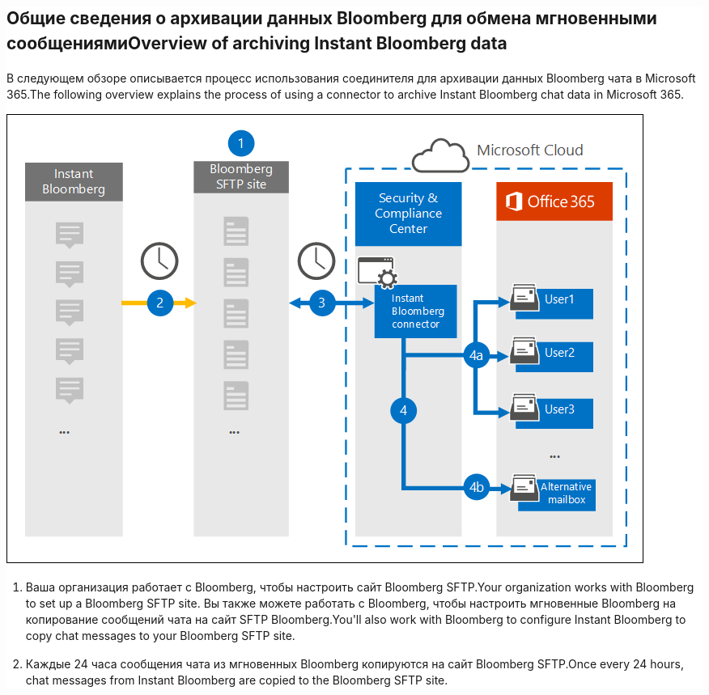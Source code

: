 
## <a name="overview-of-archiving-instant-bloomberg-data"></a><span data-ttu-id="dd7d2-110">Общие сведения о архивации данных Bloomberg для обмена мгновенными сообщениями</span><span class="sxs-lookup"><span data-stu-id="dd7d2-110">Overview of archiving Instant Bloomberg data</span></span>

<span data-ttu-id="dd7d2-111">В следующем обзоре описывается процесс использования соединителя для архивации данных Bloomberg чата в Microsoft 365.</span><span class="sxs-lookup"><span data-stu-id="dd7d2-111">The following overview explains the process of using a connector to archive Instant Bloomberg chat data in Microsoft 365.</span></span> 

![Процесс импорта и архивации мгновенных Bloomberg](media/InstantBloombergDataArchiving.png)

1. <span data-ttu-id="dd7d2-113">Ваша организация работает с Bloomberg, чтобы настроить сайт Bloomberg SFTP.</span><span class="sxs-lookup"><span data-stu-id="dd7d2-113">Your organization works with Bloomberg to set up a Bloomberg SFTP site.</span></span> <span data-ttu-id="dd7d2-114">Вы также можете работать с Bloomberg, чтобы настроить мгновенные Bloomberg на копирование сообщений чата на сайт SFTP Bloomberg.</span><span class="sxs-lookup"><span data-stu-id="dd7d2-114">You'll also work with Bloomberg to configure Instant Bloomberg to copy chat messages to your Bloomberg SFTP site.</span></span>

2. <span data-ttu-id="dd7d2-115">Каждые 24 часа сообщения чата из мгновенных Bloomberg копируются на сайт Bloomberg SFTP.</span><span class="sxs-lookup"><span data-stu-id="dd7d2-115">Once every 24 hours, chat messages from Instant Bloomberg are copied to the Bloomberg SFTP site.</span></span>
    